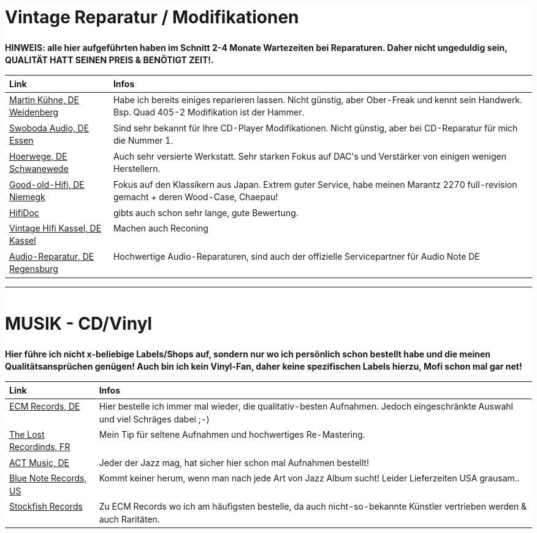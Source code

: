 
# Vintage Reparatur / Modifikationen

**HINWEIS: alle hier aufgeführten haben im Schnitt 2-4 Monate Wartezeiten bei Reparaturen. Daher nicht ungeduldig sein, QUALITÄT HATT SEINEN PREIS & BENÖTIGT ZEIT!.**

| Link | Infos |
| :--- | :--- |
| [Martin Kühne, DE Weidenberg](https://ftbw.de/index.html) | Habe ich bereits einiges reparieren lassen. Nicht günstig, aber Ober-Freak und kennt sein Handwerk. Bsp. Quad 405-2 Modifikation ist der Hammer. |
| [Swoboda Audio, DE Essen](https://swobodaaudio.de/) | Sind sehr bekannt für Ihre CD-Player Modifikationen. Nicht günstig, aber bei CD-Reparatur für mich die Nummer 1.|
| [Hoerwege, DE Schwanewede](https://hoer-wege.de/) | Auch sehr versierte Werkstatt. Sehr starken Fokus auf DAC's und Verstärker von einigen wenigen Herstellern. |
| [Good-old-Hifi, DE Niemegk](https://www.good-old-hifi.de/) | Fokus auf den Klassikern aus Japan. Extrem guter Service, habe meinen Marantz 2270 full-revision gemacht + deren Wood-Case, Chaepau! |
| [HifiDoc](https://www.hifi-reparatur-muenchen.de/) | gibts auch schon sehr lange, gute Bewertung. |
| [Vintage Hifi Kassel, DE Kassel](https://vintage-hifi-kassel.de/leistungen/) | Machen auch Reconing |
| [Audio-Reparatur, DE Regensburg](https://audio-reparatur.de/) | Hochwertige Audio-Reparaturen, sind auch der offizielle Servicepartner für Audio Note DE |

---

# MUSIK - CD/Vinyl

**Hier führe ich nicht x-beliebige Labels/Shops auf, sondern nur wo ich persönlich schon bestellt habe und die meinen Qualitätsansprüchen genügen! Auch bin ich kein Vinyl-Fan, daher keine spezifischen Labels hierzu, Mofi schon mal gar net!**

| Link | Infos |
| :--- | :--- |
| [ECM Records, DE](https://ecmrecords.com/shop/)  | Hier bestelle ich immer mal wieder, die qualitativ-besten Aufnahmen. Jedoch eingeschränkte Auswahl und viel Schräges dabei ;-) |
| [The Lost Recordinds, FR](https://en.thelostrecordings.store/) | Mein Tip für seltene Aufnahmen und hochwertiges Re-Mastering. |
| [ACT Music, DE](https://www.actmusic.com/) | Jeder der Jazz mag, hat sicher hier schon mal Aufnahmen bestellt! |
| [Blue Note Records, US](https://www.bluenote.com/) | Kommt keiner herum, wenn man nach jede Art von Jazz Album sucht! Leider Lieferzeiten USA grausam.. |
 [Stockfish Records](https://www.stockfisch-records.de/) | Zu ECM Records wo ich am häufigsten bestelle, da auch nicht-so-bekannte Künstler vertrieben werden & auch Raritäten. |
